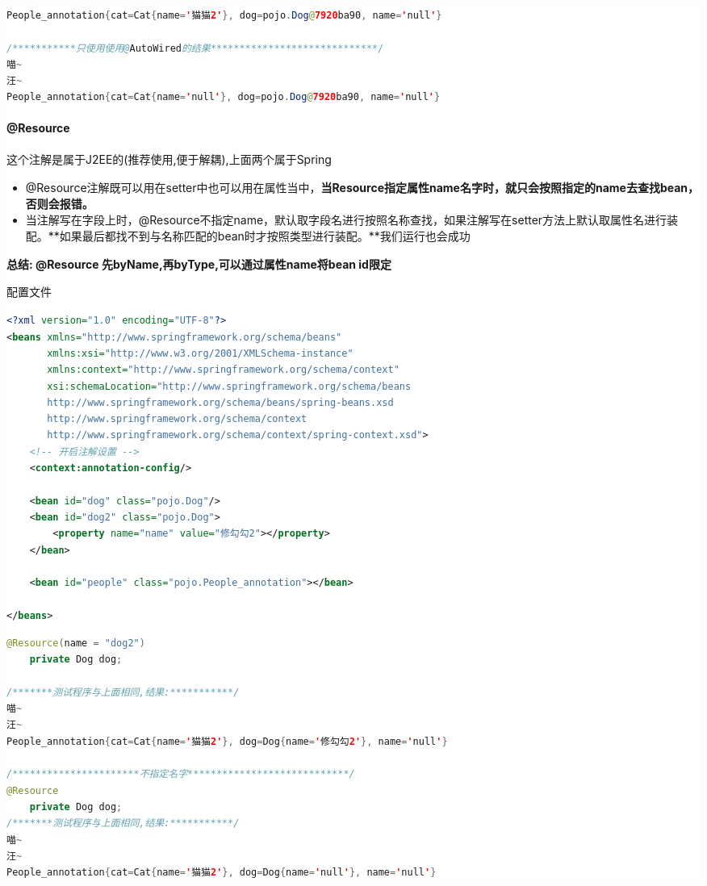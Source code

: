 ```java
People_annotation{cat=Cat{name='猫猫2'}, dog=pojo.Dog@7920ba90, name='null'}

/***********只使用使用@AutoWired的结果*****************************/
喵~
汪~
People_annotation{cat=Cat{name='null'}, dog=pojo.Dog@7920ba90, name='null'}
```

#### @Resource

这个注解是属于J2EE的(推荐使用,便于解耦),上面两个属于Spring

- @Resource注解既可以用在setter中也可以用在属性当中，**当Resource指定属性name名字时，就只会按照指定的name去查找bean，否则会报错。**
- 当注解写在字段上时，@Resource不指定name，默认取字段名进行按照名称查找，如果注解写在setter方法上默认取属性名进行装配。**如果最后都找不到与名称匹配的bean时才按照类型进行装配。**我们运行也会成功

**总结: @Resource 先byName,再byType,可以通过属性name将bean id限定**

配置文件

```xml
<?xml version="1.0" encoding="UTF-8"?>
<beans xmlns="http://www.springframework.org/schema/beans"
       xmlns:xsi="http://www.w3.org/2001/XMLSchema-instance"
       xmlns:context="http://www.springframework.org/schema/context"
       xsi:schemaLocation="http://www.springframework.org/schema/beans
       http://www.springframework.org/schema/beans/spring-beans.xsd
       http://www.springframework.org/schema/context
       http://www.springframework.org/schema/context/spring-context.xsd">
    <!-- 开启注解设置 -->
    <context:annotation-config/>
    
    <bean id="dog" class="pojo.Dog"/>
    <bean id="dog2" class="pojo.Dog">
        <property name="name" value="修勾勾2"></property>
    </bean>

    <bean id="people" class="pojo.People_annotation"></bean>

</beans>
```



```java
@Resource(name = "dog2")
    private Dog dog;

/*******测试程序与上面相同,结果:***********/
喵~
汪~
People_annotation{cat=Cat{name='猫猫2'}, dog=Dog{name='修勾勾2'}, name='null'}

/**********************不指定名字****************************/
@Resource
    private Dog dog;
/*******测试程序与上面相同,结果:***********/
喵~
汪~
People_annotation{cat=Cat{name='猫猫2'}, dog=Dog{name='null'}, name='null'}
```
